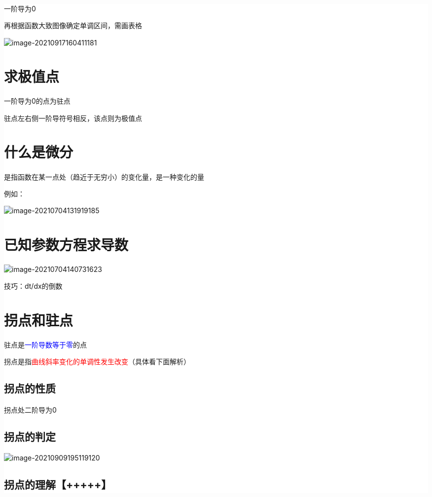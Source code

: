 一阶导为0

再根据函数大致图像确定单调区间，需画表格

![image-20210917160411181](https://gitee.com/simple_one1/pic/raw/master/image-20210917160411181.png)



# 求极值点

一阶导为0的点为驻点

驻点左右侧一阶导符号相反，该点则为极值点





# 什么是微分

是指函数在某一点处（趋近于无穷小）的变化量，是一种变化的量

例如：

![image-20210704131919185](https://gitee.com/simple_one1/pic/raw/master/image-20210704131919185.png)





# 已知参数方程求导数

![image-20210704140731623](https://gitee.com/simple_one1/pic/raw/master/image-20210704140731623.png)

技巧：dt/dx的倒数



# 拐点和驻点

驻点是<font color=blue>一阶导数等于零</font>的点

拐点是指<font color=red>曲线斜率变化的单调性发生改变</font>（具体看下面解析）

## 拐点的性质

拐点处二阶导为0



## 拐点的判定

![image-20210909195119120](https://gitee.com/simple_one1/pic/raw/master/image-20210909195119120.png)

## 拐点的理解【+++++】
